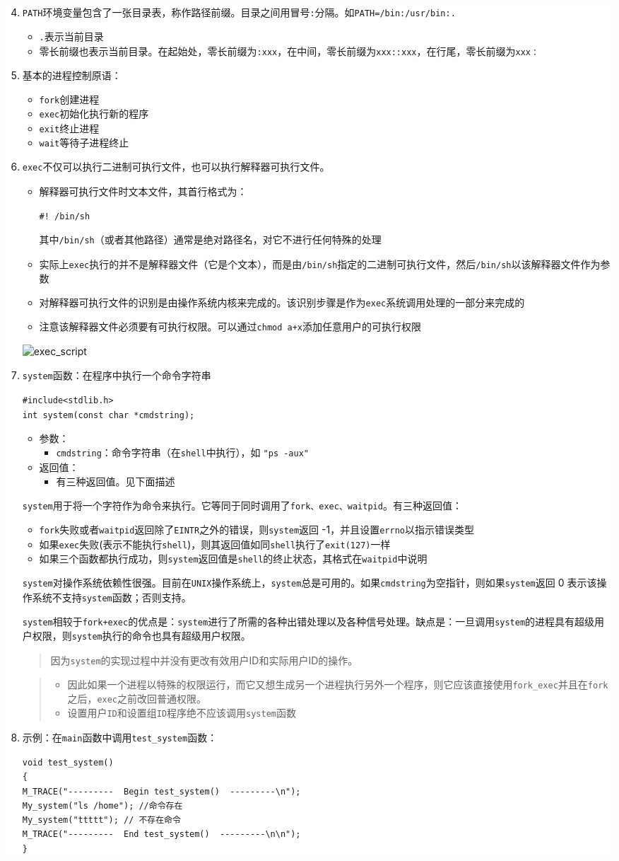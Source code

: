 
4. `PATH`环境变量包含了一张目录表，称作路径前缀。目录之间用冒号`:`分隔。如`PATH=/bin:/usr/bin:.`
	- `.`表示当前目录
	- 零长前缀也表示当前目录。在起始处，零长前缀为`:xxx`，在中间，零长前缀为`xxx::xxx`，在行尾，零长前缀为`xxx：`

5. 基本的进程控制原语：
	- `fork`创建进程
	- `exec`初始化执行新的程序
	- `exit`终止进程
	- `wait`等待子进程终止

6. `exec`不仅可以执行二进制可执行文件，也可以执行解释器可执行文件。
	- 解释器可执行文件时文本文件，其首行格式为：

		```
		#! /bin/sh
		```
		其中`/bin/sh`（或者其他路径）通常是绝对路径名，对它不进行任何特殊的处理
	- 实际上`exec`执行的并不是解释器文件（它是个文本），而是由`/bin/sh`指定的二进制可执行文件，然后`/bin/sh`以该解释器文件作为参数
	- 对解释器可执行文件的识别是由操作系统内核来完成的。该识别步骤是作为`exec`系统调用处理的一部分来完成的
	- 注意该解释器文件必须要有可执行权限。可以通过`chmod a+x`添加任意用户的可执行权限

	![exec_script](../imgs/progress_control/exec_script.JPG)

7. `system`函数：在程序中执行一个命令字符串

	```
	#include<stdlib.h>
	int system(const char *cmdstring);
	```
	- 参数：
		- `cmdstring`：命令字符串（在`shell`中执行），如 `"ps -aux"`
	- 返回值：
		- 有三种返回值。见下面描述

	`system`用于将一个字符作为命令来执行。它等同于同时调用了`fork、exec、waitpid`。有三种返回值：
	- `fork`失败或者`waitpid`返回除了`EINTR`之外的错误，则`system`返回 -1，并且设置`errno`以指示错误类型
	- 如果`exec`失败(表示不能执行`shell`)，则其返回值如同`shell`执行了`exit(127)`一样
	- 如果三个函数都执行成功，则`system`返回值是`shell`的终止状态，其格式在`waitpid`中说明

	`system`对操作系统依赖性很强。目前在`UNIX`操作系统上，`system`总是可用的。如果`cmdstring`为空指针，则如果`system`返回 0 表示该操作系统不支持`system`函数；否则支持。
	
	`system`相较于`fork+exec`的优点是：`system`进行了所需的各种出错处理以及各种信号处理。缺点是：一旦调用`system`的进程具有超级用户权限，则`system`执行的命令也具有超级用户权限。
	> 因为`system`的实现过程中并没有更改有效用户ID和实际用户ID的操作。

	>- 因此如果一个进程以特殊的权限运行，而它又想生成另一个进程执行另外一个程序，则它应该直接使用`fork_exec`并且在`fork`之后，`exec`之前改回普通权限。
	>- 设置用户`ID`和设置组`ID`程序绝不应该调用`system`函数

8. 示例：在`main`函数中调用`test_system`函数：

	```
    void test_system()
    {
    M_TRACE("---------  Begin test_system()  ---------\n");
    My_system("ls /home"); //命令存在
    My_system("ttttt"); // 不存在命令
    M_TRACE("---------  End test_system()  ---------\n\n");
    }
